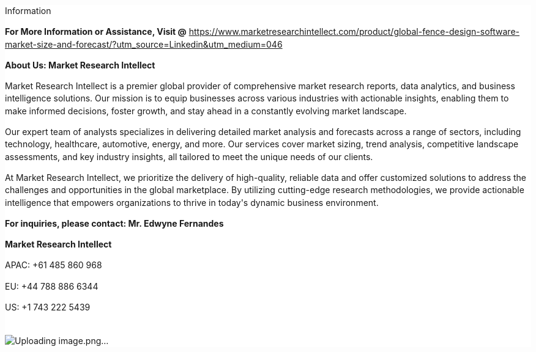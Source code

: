 Information</li></ul></div><div class="article-main__content" data-test-id="publishing-text-block"><p><span class="font-[700]"><strong>For More Information or Assistance, Visit @</strong>&nbsp;<a href="https://www.marketresearchintellect.com/product/global-fence-design-software-market-size-and-forecast/?utm_source=Linkedin&utm_medium=046">https://www.marketresearchintellect.com/product/global-fence-design-software-market-size-and-forecast/?utm_source=Linkedin&utm_medium=046</a></span></p><p><strong>About Us: Market Research Intellect</strong></p><p>Market Research Intellect is a premier global provider of comprehensive market research reports, data analytics, and business intelligence solutions. Our mission is to equip businesses across various industries with actionable insights, enabling them to make informed decisions, foster growth, and stay ahead in a constantly evolving market landscape.</p><p>Our expert team of analysts specializes in delivering detailed market analysis and forecasts across a range of sectors, including technology, healthcare, automotive, energy, and more. Our services cover market sizing, trend analysis, competitive landscape assessments, and key industry insights, all tailored to meet the unique needs of our clients.</p><p>At Market Research Intellect, we prioritize the delivery of high-quality, reliable data and offer customized solutions to address the challenges and opportunities in the global marketplace. By utilizing cutting-edge research methodologies, we provide actionable intelligence that empowers organizations to thrive in today's dynamic business environment.</p><p><strong>For inquiries, please contact: Mr. Edwyne Fernandes</strong></p><p><strong>Market Research Intellect</strong></p><p>APAC: +61 485 860 968</p><p>EU: +44 788 886 6344</p><p>US: +1 743 222 5439</p></div><div class="article-main__content" data-test-id="publishing-text-block">&nbsp;</div>
![Uploading image.png…]()
